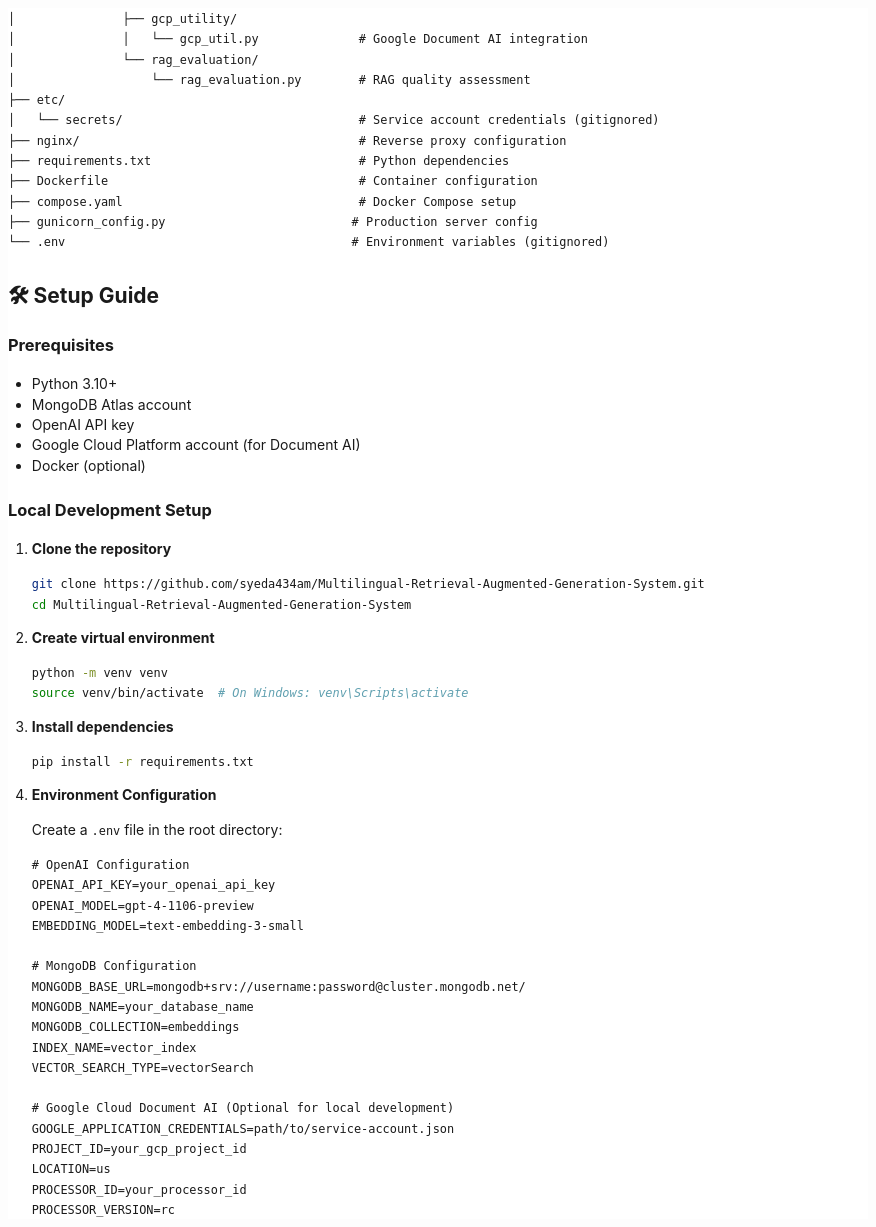 ```
│               ├── gcp_utility/
│               │   └── gcp_util.py              # Google Document AI integration
│               └── rag_evaluation/
│                   └── rag_evaluation.py        # RAG quality assessment
├── etc/
│   └── secrets/                                 # Service account credentials (gitignored)
├── nginx/                                       # Reverse proxy configuration
├── requirements.txt                             # Python dependencies
├── Dockerfile                                   # Container configuration
├── compose.yaml                                 # Docker Compose setup
├── gunicorn_config.py                          # Production server config
└── .env                                        # Environment variables (gitignored)
```

## 🛠️ Setup Guide

### Prerequisites

- Python 3.10+
- MongoDB Atlas account
- OpenAI API key
- Google Cloud Platform account (for Document AI)
- Docker (optional)

### Local Development Setup

1. **Clone the repository**
   ```bash
   git clone https://github.com/syeda434am/Multilingual-Retrieval-Augmented-Generation-System.git
   cd Multilingual-Retrieval-Augmented-Generation-System
   ```

2. **Create virtual environment**
   ```bash
   python -m venv venv
   source venv/bin/activate  # On Windows: venv\Scripts\activate
   ```

3. **Install dependencies**
   ```bash
   pip install -r requirements.txt
   ```

4. **Environment Configuration**
   
   Create a `.env` file in the root directory:
   ```env
   # OpenAI Configuration
   OPENAI_API_KEY=your_openai_api_key
   OPENAI_MODEL=gpt-4-1106-preview
   EMBEDDING_MODEL=text-embedding-3-small
   
   # MongoDB Configuration
   MONGODB_BASE_URL=mongodb+srv://username:password@cluster.mongodb.net/
   MONGODB_NAME=your_database_name
   MONGODB_COLLECTION=embeddings
   INDEX_NAME=vector_index
   VECTOR_SEARCH_TYPE=vectorSearch
   
   # Google Cloud Document AI (Optional for local development)
   GOOGLE_APPLICATION_CREDENTIALS=path/to/service-account.json
   PROJECT_ID=your_gcp_project_id
   LOCATION=us
   PROCESSOR_ID=your_processor_id
   PROCESSOR_VERSION=rc
   ```
